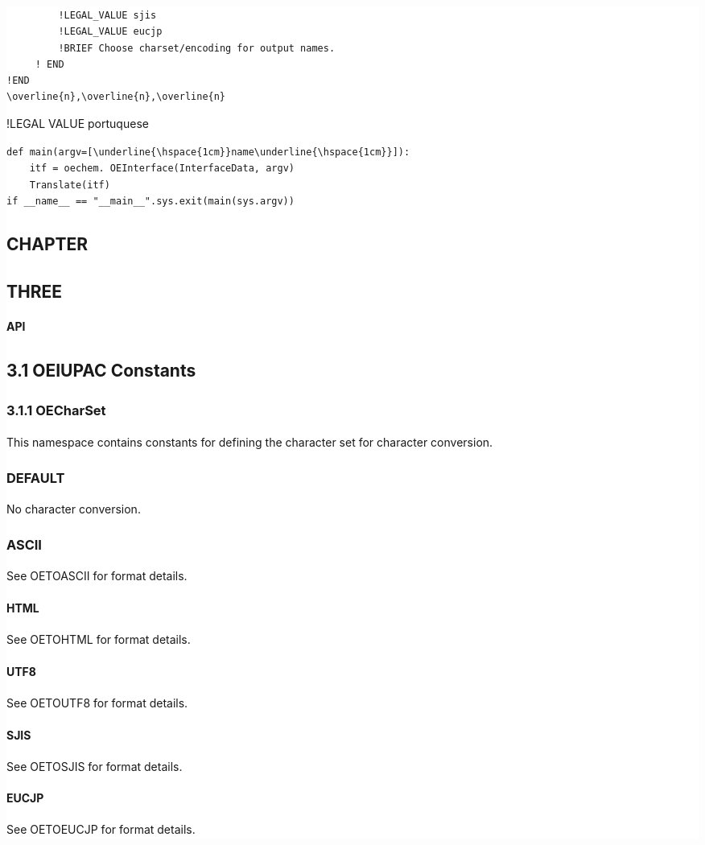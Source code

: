 ```
         !LEGAL_VALUE sjis
         !LEGAL_VALUE eucjp
         !BRIEF Choose charset/encoding for output names.
     ! END
!END
\overline{n},\overline{n},\overline{n}
```

!LEGAL VALUE portuquese

```
def main(argv=[\underline{\hspace{1cm}}name\underline{\hspace{1cm}}]):
    itf = oechem. OEInterface(InterfaceData, argv)
    Translate(itf)
if __name__ == "__main__".sys.exit(main(sys.argv))
```

## **CHAPTER**

## **THREE**

**API** 

## **3.1 OEIUPAC Constants**

### 3.1.1 OECharSet

This namespace contains constants for defining the character set for character conversion.

### **DEFAULT**

No character conversion.

### **ASCII**

See OETOASCII for format details.

#### **HTML**

See OETOHTML for format details.

#### UTF8

See OETOUTF8 for format details.

#### **SJIS**

See OETOSJIS for format details.

#### **EUCJP**

See OETOEUCJP for format details.
